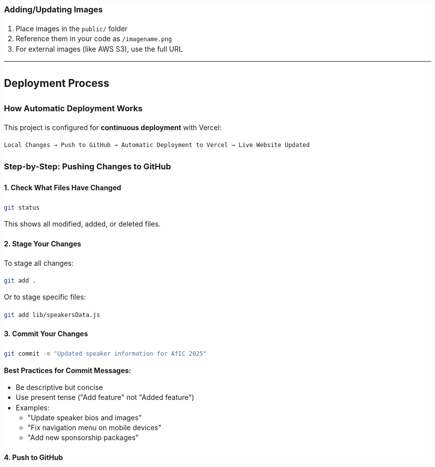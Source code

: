 ### Adding/Updating Images

1. Place images in the `public/` folder
2. Reference them in your code as `/imagename.png`
3. For external images (like AWS S3), use the full URL

---

## Deployment Process

### How Automatic Deployment Works

This project is configured for **continuous deployment** with Vercel:

```
Local Changes → Push to GitHub → Automatic Deployment to Vercel → Live Website Updated
```

### Step-by-Step: Pushing Changes to GitHub

#### 1. Check What Files Have Changed

```bash
git status
```

This shows all modified, added, or deleted files.

#### 2. Stage Your Changes

To stage all changes:
```bash
git add .
```

Or to stage specific files:
```bash
git add lib/speakersData.js
```

#### 3. Commit Your Changes

```bash
git commit -m "Updated speaker information for AfIC 2025"
```

**Best Practices for Commit Messages:**
- Be descriptive but concise
- Use present tense ("Add feature" not "Added feature")
- Examples:
  - "Update speaker bios and images"
  - "Fix navigation menu on mobile devices"
  - "Add new sponsorship packages"

#### 4. Push to GitHub

